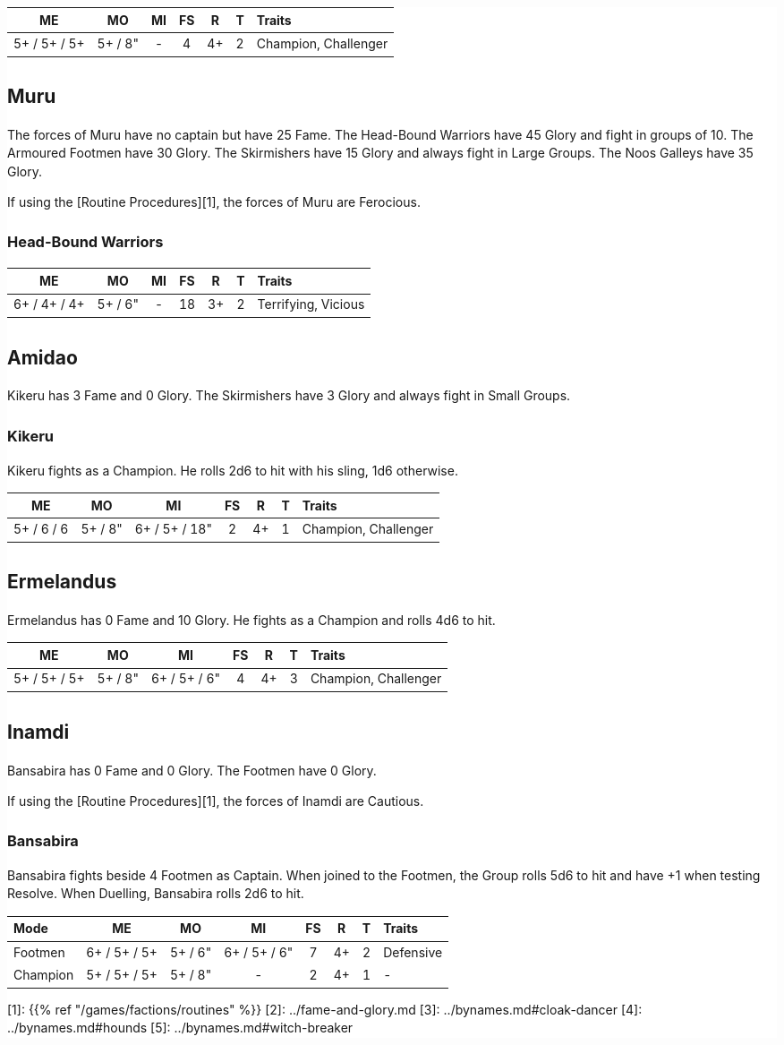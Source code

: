|      ME      |   MO    |  MI   |  FS   |   R   |   T   |        Traits        |
| :----------: | :-----: | :---: | :---: | :---: | :---: | :------------------- |
| 5+ / 5+ / 5+ | 5+ / 8" |   -   |   4   |  4+   |   2   | Champion, Challenger |

## Muru

The forces of Muru have no captain but have 25 Fame. The Head-Bound Warriors have 45 Glory and fight
in groups of 10. The Armoured Footmen have 30 Glory. The Skirmishers have 15 Glory and always fight
in Large Groups. The Noos Galleys have 35 Glory.

If using the [Routine Procedures][1], the forces of Muru are Ferocious.

### Head-Bound Warriors

|      ME      |   MO    |  MI   |  FS   |   R   |   T   |       Traits        |
| :----------: | :-----: | :---: | :---: | :---: | :---: | :------------------ |
| 6+ / 4+ / 4+ | 5+ / 6" |   -   |  18   |  3+   |   2   | Terrifying, Vicious |

## Amidao

Kikeru has 3 Fame and 0 Glory. The Skirmishers have 3 Glory and always fight in Small Groups.

### Kikeru

Kikeru fights as a Champion. He rolls 2d6 to hit with his sling, 1d6 otherwise.

|     ME     |   MO    |      MI       |  FS   |   R   |   T   |        Traits        |
| :--------: | :-----: | :-----------: | :---: | :---: | :---: | :------------------- |
| 5+ / 6 / 6 | 5+ / 8" | 6+ / 5+ / 18" |   2   |  4+   |   1   | Champion, Challenger |

## Ermelandus

Ermelandus has 0 Fame and 10 Glory. He fights as a Champion and rolls 4d6 to hit.

|      ME      |   MO    |      MI      |  FS   |   R   |   T   |        Traits        |
| :----------: | :-----: | :----------: | :---: | :---: | :---: | :------------------- |
| 5+ / 5+ / 5+ | 5+ / 8" | 6+ / 5+ / 6" |   4   |  4+   |   3   | Champion, Challenger |

## Inamdi

Bansabira has 0 Fame and 0 Glory. The Footmen have 0 Glory.

If using the [Routine Procedures][1], the forces of Inamdi are Cautious.

### Bansabira

Bansabira fights beside 4 Footmen as Captain. When joined to the Footmen, the Group rolls
5d6 to hit and have +1 when testing Resolve. When Duelling, Bansabira rolls 2d6 to hit.

|   Mode   |      ME      |   MO    |      MI      |  FS   |   R   |   T   |  Traits   |
| :------- | :----------: | :-----: | :----------: | :---: | :---: | :---: | :-------- |
| Footmen  | 6+ / 5+ / 5+ | 5+ / 6" | 6+ / 5+ / 6" |   7   |  4+   |   2   | Defensive |
| Champion | 5+ / 5+ / 5+ | 5+ / 8" |      -       |   2   |  4+   |   1   | -         |


[1]: {{% ref "/games/factions/routines" %}}
[2]: ../fame-and-glory.md
[3]: ../bynames.md#cloak-dancer
[4]: ../bynames.md#hounds
[5]: ../bynames.md#witch-breaker